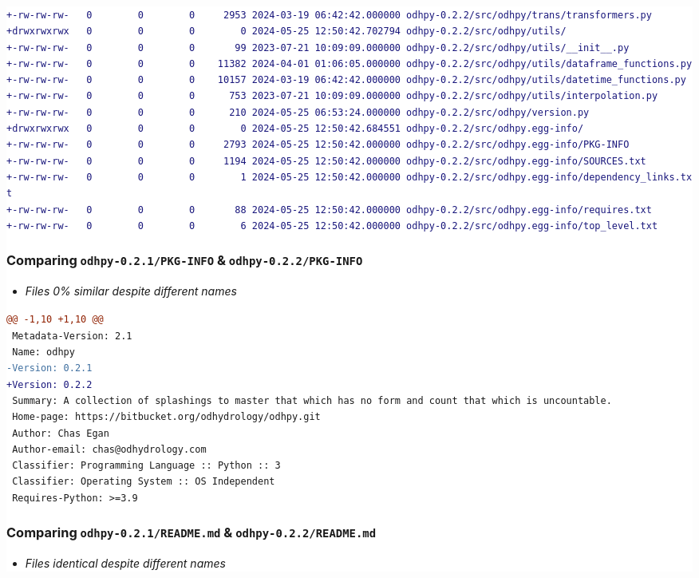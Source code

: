 ```diff
+-rw-rw-rw-   0        0        0     2953 2024-03-19 06:42:42.000000 odhpy-0.2.2/src/odhpy/trans/transformers.py
+drwxrwxrwx   0        0        0        0 2024-05-25 12:50:42.702794 odhpy-0.2.2/src/odhpy/utils/
+-rw-rw-rw-   0        0        0       99 2023-07-21 10:09:09.000000 odhpy-0.2.2/src/odhpy/utils/__init__.py
+-rw-rw-rw-   0        0        0    11382 2024-04-01 01:06:05.000000 odhpy-0.2.2/src/odhpy/utils/dataframe_functions.py
+-rw-rw-rw-   0        0        0    10157 2024-03-19 06:42:42.000000 odhpy-0.2.2/src/odhpy/utils/datetime_functions.py
+-rw-rw-rw-   0        0        0      753 2023-07-21 10:09:09.000000 odhpy-0.2.2/src/odhpy/utils/interpolation.py
+-rw-rw-rw-   0        0        0      210 2024-05-25 06:53:24.000000 odhpy-0.2.2/src/odhpy/version.py
+drwxrwxrwx   0        0        0        0 2024-05-25 12:50:42.684551 odhpy-0.2.2/src/odhpy.egg-info/
+-rw-rw-rw-   0        0        0     2793 2024-05-25 12:50:42.000000 odhpy-0.2.2/src/odhpy.egg-info/PKG-INFO
+-rw-rw-rw-   0        0        0     1194 2024-05-25 12:50:42.000000 odhpy-0.2.2/src/odhpy.egg-info/SOURCES.txt
+-rw-rw-rw-   0        0        0        1 2024-05-25 12:50:42.000000 odhpy-0.2.2/src/odhpy.egg-info/dependency_links.txt
+-rw-rw-rw-   0        0        0       88 2024-05-25 12:50:42.000000 odhpy-0.2.2/src/odhpy.egg-info/requires.txt
+-rw-rw-rw-   0        0        0        6 2024-05-25 12:50:42.000000 odhpy-0.2.2/src/odhpy.egg-info/top_level.txt
```

### Comparing `odhpy-0.2.1/PKG-INFO` & `odhpy-0.2.2/PKG-INFO`

 * *Files 0% similar despite different names*

```diff
@@ -1,10 +1,10 @@
 Metadata-Version: 2.1
 Name: odhpy
-Version: 0.2.1
+Version: 0.2.2
 Summary: A collection of splashings to master that which has no form and count that which is uncountable.
 Home-page: https://bitbucket.org/odhydrology/odhpy.git
 Author: Chas Egan
 Author-email: chas@odhydrology.com
 Classifier: Programming Language :: Python :: 3
 Classifier: Operating System :: OS Independent
 Requires-Python: >=3.9
```

### Comparing `odhpy-0.2.1/README.md` & `odhpy-0.2.2/README.md`

 * *Files identical despite different names*
